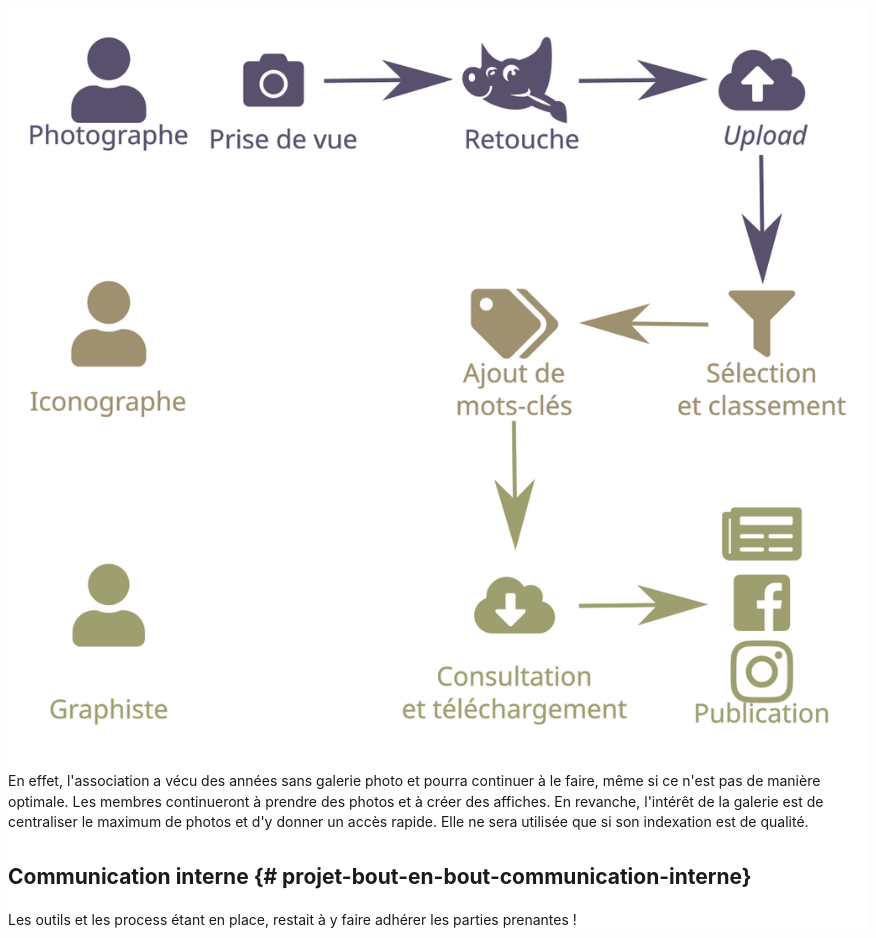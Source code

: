 ![](graphics/workflow-photo-piwigo.svg)

En effet, l\'association a vécu des années sans galerie photo et pourra
continuer à le faire, même si ce n\'est pas de manière optimale. Les
membres continueront à prendre des photos et à créer des affiches. En
revanche, l\'intérêt de la galerie est de centraliser le maximum de
photos et d\'y donner un accès rapide. Elle ne sera utilisée que si son
indexation est de qualité.

## Communication interne {# projet-bout-en-bout-communication-interne}

Les outils et les process étant en place, restait à y faire adhérer les
parties prenantes !
